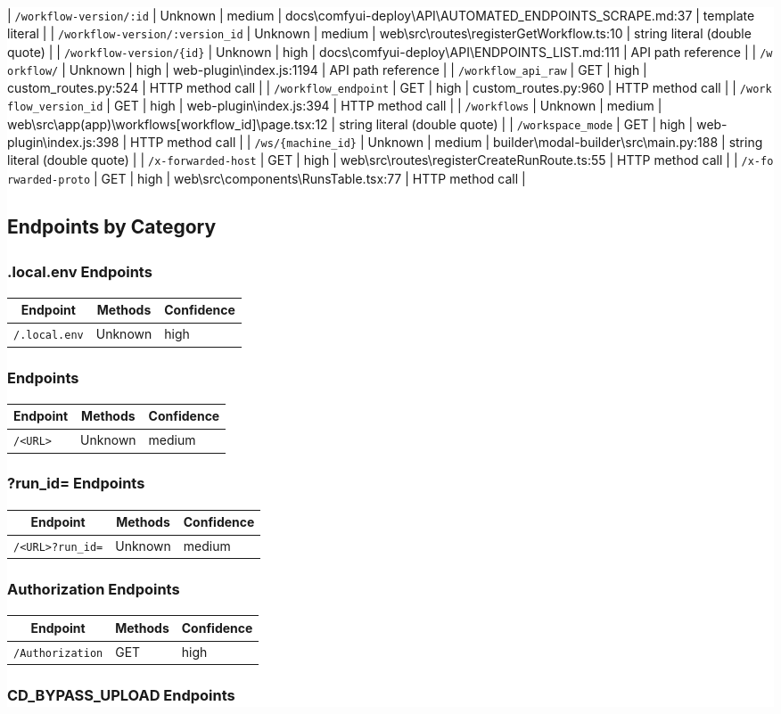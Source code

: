 | `/workflow-version/:id` | Unknown | medium | docs\comfyui-deploy\API\AUTOMATED_ENDPOINTS_SCRAPE.md:37 | template literal |
| `/workflow-version/:version_id` | Unknown | medium | web\src\routes\registerGetWorkflow.ts:10 | string literal (double quote) |
| `/workflow-version/{id}` | Unknown | high | docs\comfyui-deploy\API\ENDPOINTS_LIST.md:111 | API path reference |
| `/workflow/` | Unknown | high | web-plugin\index.js:1194 | API path reference |
| `/workflow_api_raw` | GET | high | custom_routes.py:524 | HTTP method call |
| `/workflow_endpoint` | GET | high | custom_routes.py:960 | HTTP method call |
| `/workflow_version_id` | GET | high | web-plugin\index.js:394 | HTTP method call |
| `/workflows` | Unknown | medium | web\src\app\(app)\workflows\[workflow_id]\page.tsx:12 | string literal (double quote) |
| `/workspace_mode` | GET | high | web-plugin\index.js:398 | HTTP method call |
| `/ws/{machine_id}` | Unknown | medium | builder\modal-builder\src\main.py:188 | string literal (double quote) |
| `/x-forwarded-host` | GET | high | web\src\routes\registerCreateRunRoute.ts:55 | HTTP method call |
| `/x-forwarded-proto` | GET | high | web\src\components\RunsTable.tsx:77 | HTTP method call |


## Endpoints by Category

### .local.env Endpoints

| Endpoint | Methods | Confidence |
|----------|---------|------------|
| `/.local.env` | Unknown | high |

### <URL> Endpoints

| Endpoint | Methods | Confidence |
|----------|---------|------------|
| `/<URL>` | Unknown | medium |

### <URL>?run_id= Endpoints

| Endpoint | Methods | Confidence |
|----------|---------|------------|
| `/<URL>?run_id=` | Unknown | medium |

### Authorization Endpoints

| Endpoint | Methods | Confidence |
|----------|---------|------------|
| `/Authorization` | GET | high |

### CD_BYPASS_UPLOAD Endpoints
